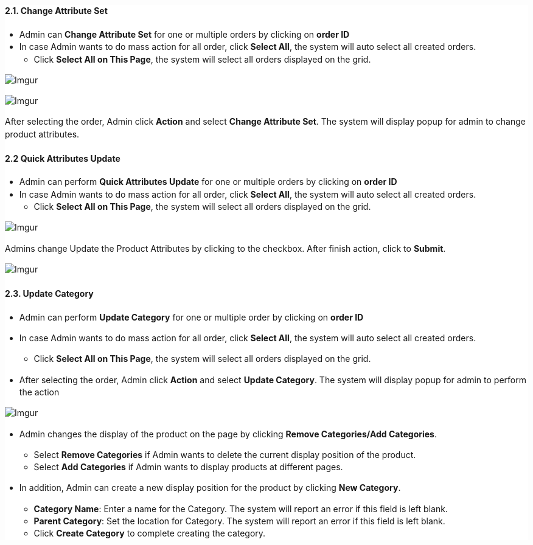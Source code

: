 
#### 2.1. Change Attribute Set

- Admin can **Change Attribute Set** for one or multiple orders by clicking on **order ID**
- In case Admin wants to do mass action for all order, click **Select All**, the system will auto select all created orders.
  - Click **Select All on This Page**, the system will select all orders displayed on the grid.

![Imgur](https://i.imgur.com/DRF4rRj.png)

![Imgur](https://i.imgur.com/a80EfpM.png)

After selecting the order, Admin click **Action** and select **Change Attribute Set**. The system will display popup for admin to change product attributes.

#### 2.2 Quick Attributes Update

- Admin can perform **Quick Attributes Update** for one or multiple orders by clicking on **order ID**
- In case Admin wants to do mass action for all order, click **Select All**, the system will auto select all created orders.
  - Click **Select All on This Page**, the system will select all orders displayed on the grid.

![Imgur](https://i.imgur.com/QZvlwYd.png)

Admins change Update the Product Attributes by clicking to the checkbox. After finish action, click to **Submit**.

![Imgur](https://i.imgur.com/rdsYlyI.png)

#### 2.3. Update Category

- Admin can perform **Update Category** for one or multiple order by clicking on **order ID**
- In case Admin wants to do mass action for all order, click **Select All**, the system will auto select all created orders.
  - Click **Select All on This Page**, the system will select all orders displayed on the grid.

- After selecting the order, Admin click **Action** and select **Update Category**. The system will display popup for admin to perform the action

![Imgur](https://i.imgur.com/iCFafpJ.png)

- Admin changes the display of the product on the page by clicking **Remove Categories/Add Categories**.
  - Select **Remove Categories** if Admin wants to delete the current display position of the product.
  - Select **Add Categories** if Admin wants to display products at different pages.

- In addition, Admin can create a new display position for the product by clicking **New Category**.
  - **Category Name**: Enter a name for the Category. The system will report an error if this field is left blank.
  - **Parent Category**: Set the location for Category. The system will report an error if this field is left blank.
  - Click **Create Category** to complete creating the category.
  